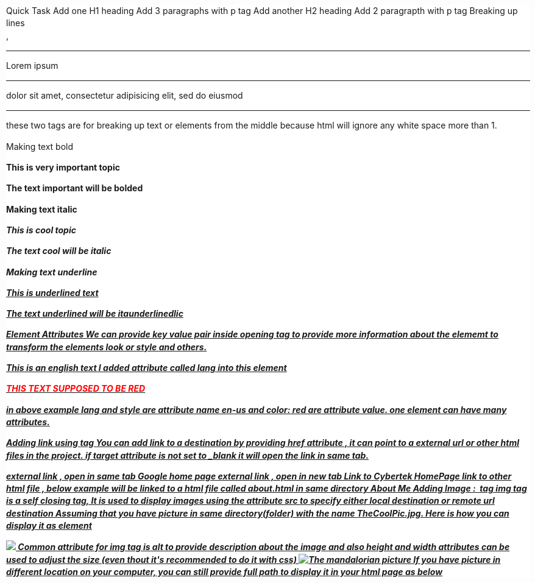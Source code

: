 Quick Task
Add one H1 heading
Add 3 paragraphs with p tag
Add another H2 heading
Add 2 paragrapth with p tag
Breaking up lines <br/> , <hr/>
<p> Lorem ipsum  <hr/> dolor sit amet, consectetur adipisicing elit, sed do eiusmod </p>
<hr/>
these two tags are for breaking up text or elements from the middle because html will ignore any white space more than 1.

Making text bold <strong>
<p>This is very <strong> important </strong>  topic</p>
The text important will be bolded

Making text italic <em>
<p>This is <em> cool </em>  topic</p>
The text cool will be italic

Making text underline <u>
<p>This is <u> underlined </u>  text</p>
The text underlined will be itaunderlinedlic

Element Attributes
We can provide key value pair inside opening tag to provide more information about the elememt to transform the elements look or style and others.

<p lang="en-us">  This is an english text I added attribute called lang into this element   </p>
<p style="color: red" >  THIS TEXT SUPPOSED TO BE RED  </p>
in above example lang and style are attribute name en-us and color: red are attribute value. one element can have many attributes.

Adding link using <a> tag
You can add link to a destination by providing href attribute , it can point to a external url or other html files in the project. if target attribute is not set to _blank it will open the link in same tab.

external link , open in same tab
<a href="https://www.google.com">Google home page</a>
external link , open in new tab
<a href="https://www.cybertekschool.com/" target="_blank"> Link to Cybertek HomePage  </a>
link to other html file , below example will be linked to a html file called about.html in same directory
<a href="about.html" target="_blank"> About Me </a> 
Adding Image : <img> tag
img tag is a self closing tag, It is used to display images using the attribute src to specify either local destination or remote url destination Assuming that you have picture in same directory(folder) with the name TheCoolPic.jpg. Here is how you can display it as element

<img src="TheCoolPic.jpg"> 
Common attribute for img tag is alt to provide description about the image and also height and width attributes can be used to adjust the size (even thout it's recommended to do it with css)

<img src="TheCoolPic.jpg" height="500"  alt="The mandalorian picture" />
If you have picture in different location on your computer, you can still provide full path to display it in your html page as below

